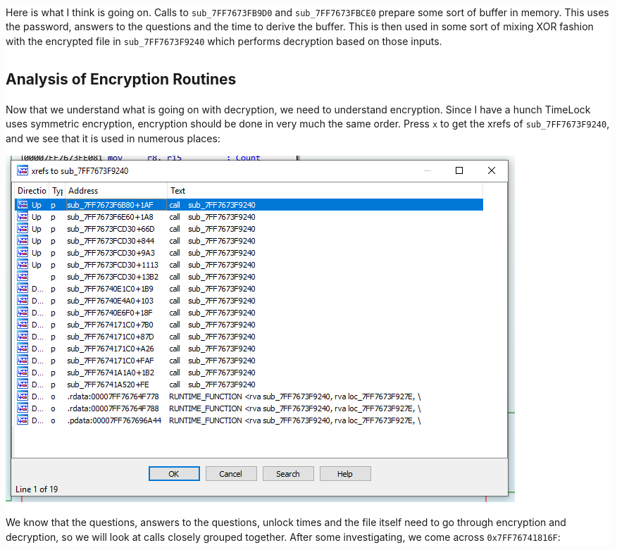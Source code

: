 
Here is what I think is going on. Calls to `sub_7FF7673FB9D0` and `sub_7FF7673FBCE0` prepare some sort of buffer in memory. This uses the password, answers to the questions and the time to derive the buffer. This is then used in some sort of mixing XOR fashion with the encrypted file in `sub_7FF7673F9240` which performs decryption based on those inputs.

## Analysis of Encryption Routines

Now that we understand what is going on with decryption, we need to understand encryption. Since I have a hunch TimeLock uses symmetric encryption, encryption should be done in very much the same order. Press `x` to get the xrefs of `sub_7FF7673F9240`, and we see that it is used in numerous places:

![xref](/assets/images/2019_132.png)

We know that the questions, answers to the questions, unlock times and the file itself need to go through encryption and decryption, so we will look at calls closely grouped together. After some investigating, we come across `0x7FF76741816F`:
